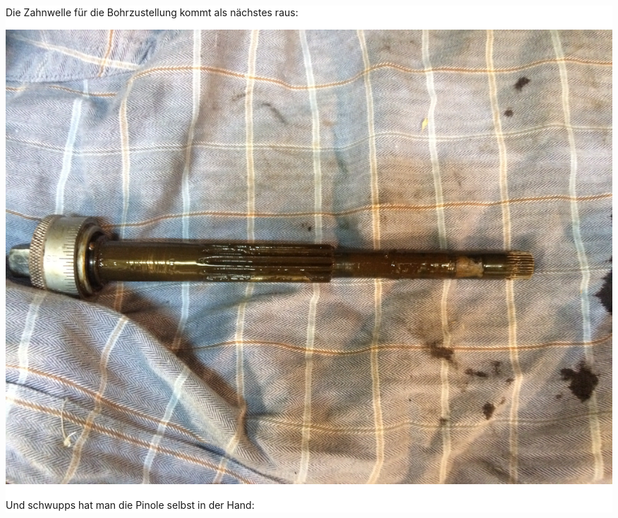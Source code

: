 Die Zahnwelle für die Bohrzustellung kommt als nächstes raus:

![Zahnwelle für Pinole](IMG_6393_r.jpg)

Und schwupps hat man die Pinole selbst in der Hand:
